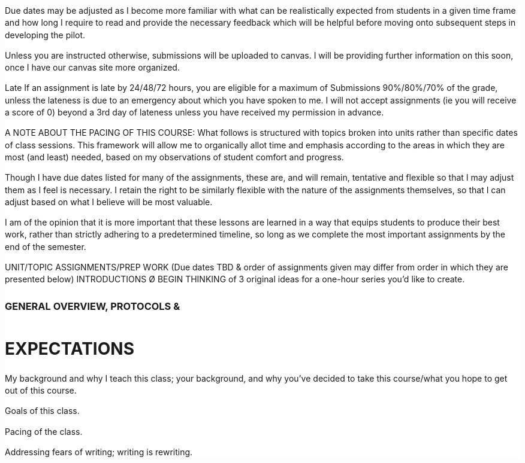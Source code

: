 Due dates may be adjusted as I become more familiar with what can be realistically
expected from students in a given time frame and how long I require to read and
provide the necessary feedback which will be helpful before moving onto
subsequent steps in developing the pilot.

Unless you are instructed otherwise, submissions will be uploaded to canvas. I will
be providing further information on this soon, once I have our canvas site more
organized.

Late If an assignment is late by 24/48/72 hours, you are eligible for a maximum of
Submissions 90%/80%/70% of the grade, unless the lateness is due to an emergency about which
you have spoken to me. I will not accept assignments (ie you will receive a score of 0)
beyond a 3rd day of lateness unless you have received my permission in advance.

A NOTE ABOUT THE PACING OF THIS COURSE: What follows is
structured with topics broken into units rather than specific dates of class
sessions. This framework will allow me to organically allot time and
emphasis according to the areas in which they are most (and least)
needed, based on my observations of student comfort and progress.

Though I have due dates listed for many of the assignments, these are,
and will remain, tentative and flexible so that I may adjust them as I feel is
necessary. I retain the right to be similarly flexible with the nature of the
assignments themselves, so that I can adjust based on what I believe will
be most valuable.

I am of the opinion that it is more important that these lessons are learned
in a way that equips students to produce their best work, rather than
strictly adhering to a predetermined timeline, so long as we complete the
most important assignments by the end of the semester.

UNIT/TOPIC ASSIGNMENTS/PREP WORK
(Due dates TBD & order of assignments
given may differ from order in which they
are presented below)
INTRODUCTIONS Ø BEGIN THINKING of 3 original ideas
for a one-hour series you’d like to
create.
### GENERAL OVERVIEW, PROTOCOLS &

# EXPECTATIONS

My background and why I teach this class;
your background, and why you’ve decided to
take this course/what you hope to get out of
this course.

Goals of this class.

Pacing of the class.

Addressing fears of writing; writing is
rewriting.
